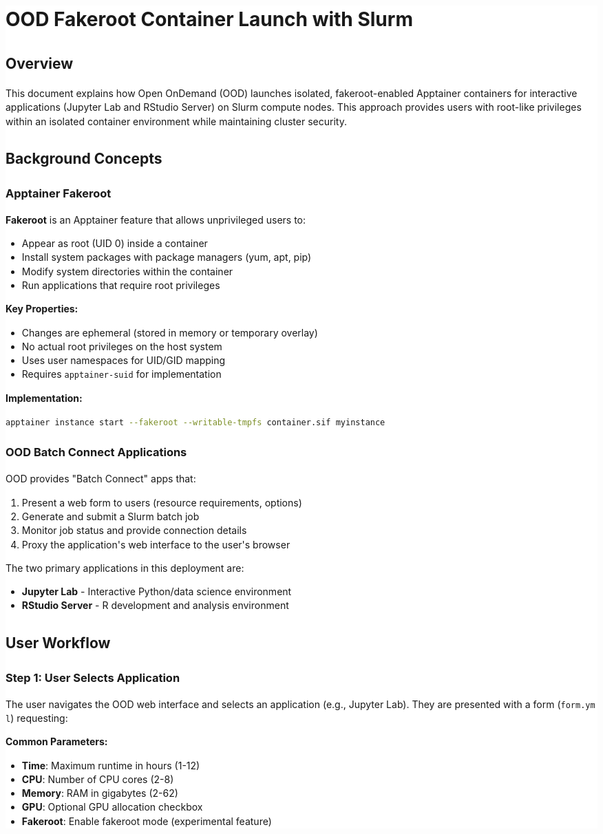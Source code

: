 # OOD Fakeroot Container Launch with Slurm

## Overview

This document explains how Open OnDemand (OOD) launches isolated, fakeroot-enabled Apptainer containers for interactive applications (Jupyter Lab and RStudio Server) on Slurm compute nodes. This approach provides users with root-like privileges within an isolated container environment while maintaining cluster security.

## Background Concepts

### Apptainer Fakeroot

**Fakeroot** is an Apptainer feature that allows unprivileged users to:
- Appear as root (UID 0) inside a container
- Install system packages with package managers (yum, apt, pip)
- Modify system directories within the container
- Run applications that require root privileges

**Key Properties:**
- Changes are ephemeral (stored in memory or temporary overlay)
- No actual root privileges on the host system
- Uses user namespaces for UID/GID mapping
- Requires `apptainer-suid` for implementation

**Implementation:**
```bash
apptainer instance start --fakeroot --writable-tmpfs container.sif myinstance
```

### OOD Batch Connect Applications

OOD provides "Batch Connect" apps that:
1. Present a web form to users (resource requirements, options)
2. Generate and submit a Slurm batch job
3. Monitor job status and provide connection details
4. Proxy the application's web interface to the user's browser

The two primary applications in this deployment are:
- **Jupyter Lab** - Interactive Python/data science environment
- **RStudio Server** - R development and analysis environment

## User Workflow

### Step 1: User Selects Application

The user navigates the OOD web interface and selects an application (e.g., Jupyter Lab). They are presented with a form (`form.yml`) requesting:

**Common Parameters:**
- **Time**: Maximum runtime in hours (1-12)
- **CPU**: Number of CPU cores (2-8)
- **Memory**: RAM in gigabytes (2-62)
- **GPU**: Optional GPU allocation checkbox
- **Fakeroot**: Enable fakeroot mode (experimental feature)
